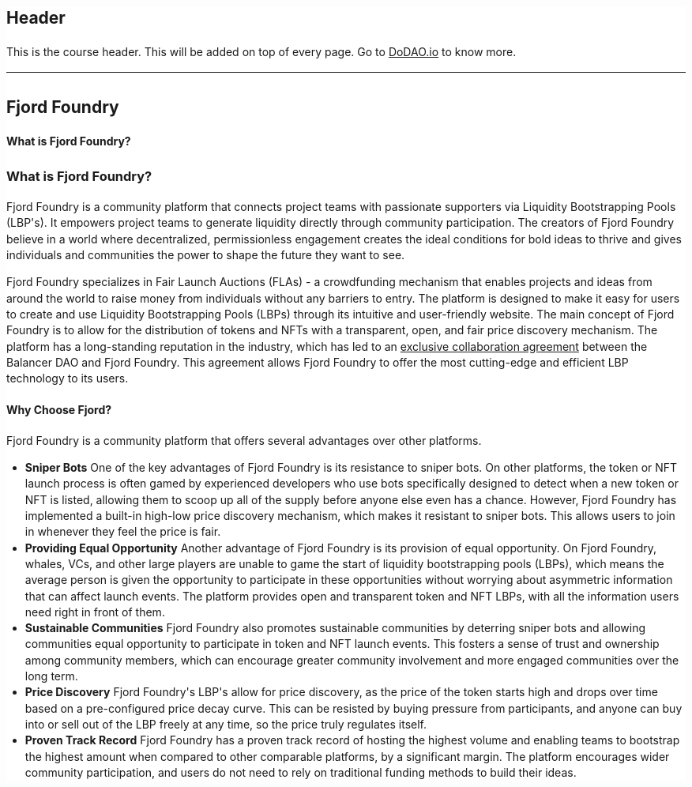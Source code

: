 ## Header
This is the course header. This will be added on top of every page. Go to [DoDAO.io](https://www.dodao.io) to know more.

 ---
 
 ## Fjord Foundry
 
 **What is Fjord Foundry?**        
### What is Fjord Foundry?
    

Fjord Foundry is a community platform that connects project teams with passionate supporters via Liquidity Bootstrapping Pools (LBP's). It empowers project teams to generate liquidity directly through community participation. The creators of Fjord Foundry believe in a world where decentralized, permissionless engagement creates the ideal conditions for bold ideas to thrive and gives individuals and communities the power to shape the future they want to see.

Fjord Foundry specializes in Fair Launch Auctions (FLAs) - a crowdfunding mechanism that enables projects and ideas from around the world to raise money from individuals without any barriers to entry. The platform is designed to make it easy for users to create and use Liquidity Bootstrapping Pools (LBPs) through its intuitive and user-friendly website. The main concept of Fjord Foundry is to allow for the distribution of tokens and NFTs with a transparent, open, and fair price discovery mechanism. The platform has a long-standing reputation in the industry, which has led to an [exclusive collaboration agreement](https://snapshot.org/#/balancer.eth/proposal/0xcc065f373e15a264e1647bc794a4a83039fc4d377a69875ec828eb0148faa4ba) between the Balancer DAO and Fjord Foundry. This agreement allows Fjord Foundry to offer the most cutting-edge and efficient LBP technology to its users.

#### Why Choose Fjord?

Fjord Foundry is a community platform that offers several advantages over other platforms. 

- **Sniper Bots**  One of the key advantages of Fjord Foundry is its resistance to sniper bots. On other platforms, the token or NFT launch process is often gamed by experienced developers who use bots specifically designed to detect when a new token or NFT is listed, allowing them to scoop up all of the supply before anyone else even has a chance. However, Fjord Foundry has implemented a built-in high-low price discovery mechanism, which makes it resistant to sniper bots. This allows users to join in whenever they feel the price is fair.
- **Providing Equal Opportunity**  Another advantage of Fjord Foundry is its provision of equal opportunity. On Fjord Foundry, whales, VCs, and other large players are unable to game the start of liquidity bootstrapping pools (LBPs), which means the average person is given the opportunity to participate in these opportunities without worrying about asymmetric information that can affect launch events. The platform provides open and transparent token and NFT LBPs, with all the information users need right in front of them.
- **Sustainable Communities**  Fjord Foundry also promotes sustainable communities by deterring sniper bots and allowing communities equal opportunity to participate in token and NFT launch events. This fosters a sense of trust and ownership among community members, which can encourage greater community involvement and more engaged communities over the long term.
- **Price Discovery**  Fjord Foundry's LBP's allow for price discovery, as the price of the token starts high and drops over time based on a pre-configured price decay curve. This can be resisted by buying pressure from participants, and anyone can buy into or sell out of the LBP freely at any time, so the price truly regulates itself.
- **Proven Track Record**  Fjord Foundry has a proven track record of hosting the highest volume and enabling teams to bootstrap the highest amount when compared to other comparable platforms, by a significant margin. The platform encourages wider community participation, and users do not need to rely on traditional funding methods to build their ideas.
 